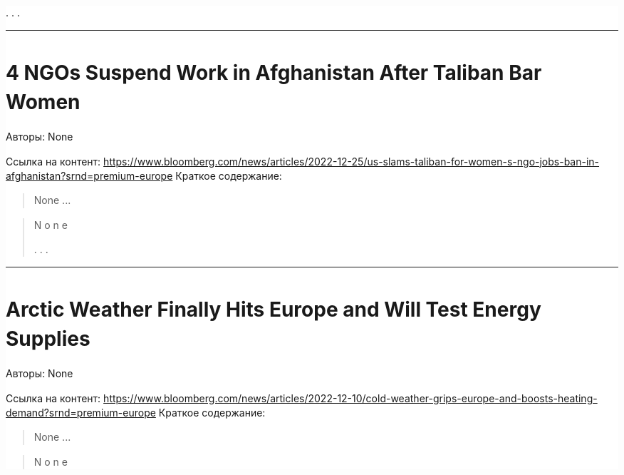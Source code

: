  
 
.
.
.
 
 
 
</blockquote>

---

# 4 NGOs Suspend Work in Afghanistan After Taliban Bar Women

Авторы: 
None

Ссылка на контент: 
https://www.bloomberg.com/news/articles/2022-12-25/us-slams-taliban-for-women-s-ngo-jobs-ban-in-afghanistan?srnd=premium-europe
Краткое содержание: 

<blockquote>
None   ...   
</blockquote>
<blockquote>
N
o
n
e
 
 
 
.
.
.
 
 
 
</blockquote>

---

# Arctic Weather Finally Hits Europe and Will Test Energy Supplies

Авторы: 
None

Ссылка на контент: 
https://www.bloomberg.com/news/articles/2022-12-10/cold-weather-grips-europe-and-boosts-heating-demand?srnd=premium-europe
Краткое содержание: 

<blockquote>
None   ...   
</blockquote>
<blockquote>
N
o
n
e
 
